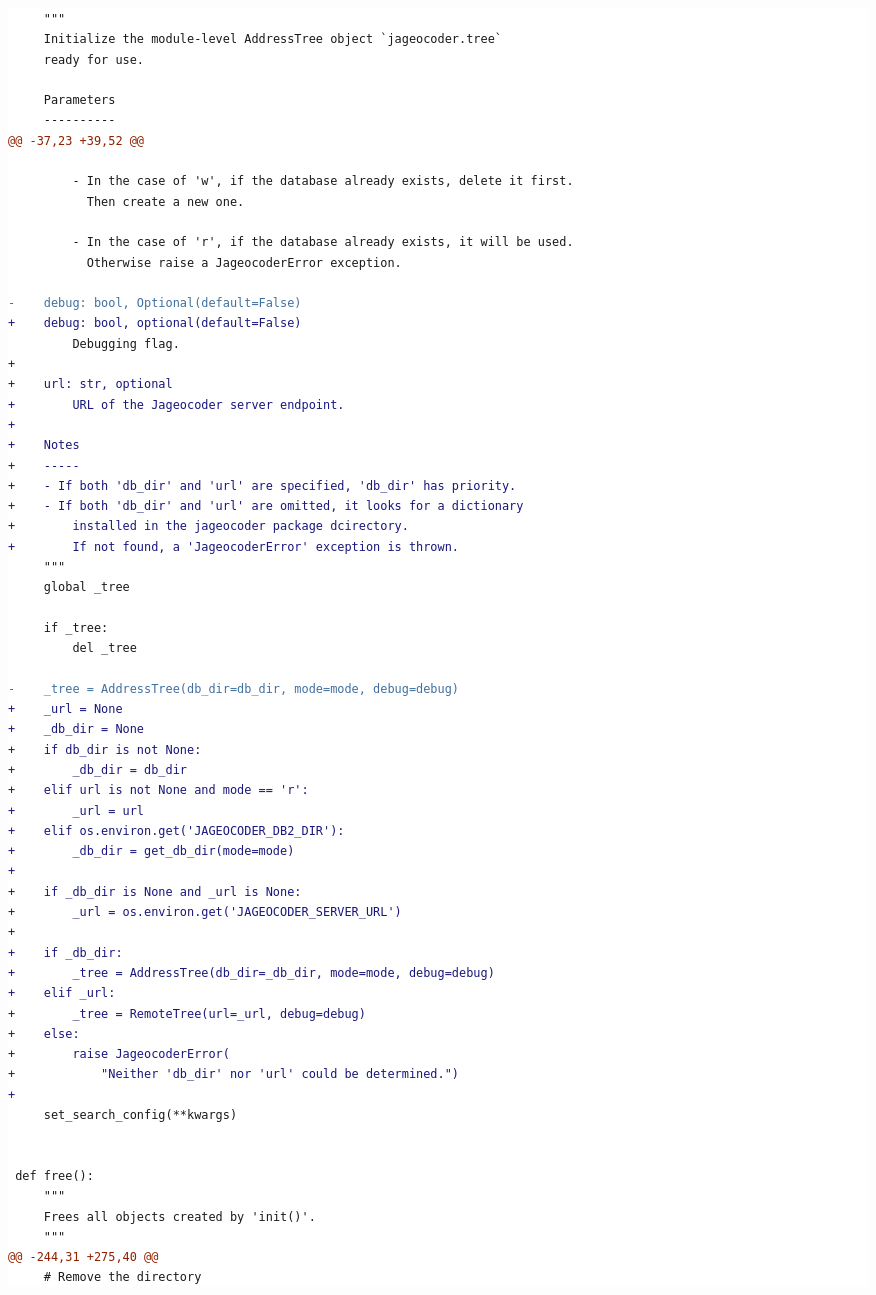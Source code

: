 ```diff
     """
     Initialize the module-level AddressTree object `jageocoder.tree`
     ready for use.
 
     Parameters
     ----------
@@ -37,23 +39,52 @@
 
         - In the case of 'w', if the database already exists, delete it first.
           Then create a new one.
 
         - In the case of 'r', if the database already exists, it will be used.
           Otherwise raise a JageocoderError exception.
 
-    debug: bool, Optional(default=False)
+    debug: bool, optional(default=False)
         Debugging flag.
+
+    url: str, optional
+        URL of the Jageocoder server endpoint.
+
+    Notes
+    -----
+    - If both 'db_dir' and 'url' are specified, 'db_dir' has priority.
+    - If both 'db_dir' and 'url' are omitted, it looks for a dictionary
+        installed in the jageocoder package dcirectory.
+        If not found, a 'JageocoderError' exception is thrown.
     """
     global _tree
 
     if _tree:
         del _tree
 
-    _tree = AddressTree(db_dir=db_dir, mode=mode, debug=debug)
+    _url = None
+    _db_dir = None
+    if db_dir is not None:
+        _db_dir = db_dir
+    elif url is not None and mode == 'r':
+        _url = url
+    elif os.environ.get('JAGEOCODER_DB2_DIR'):
+        _db_dir = get_db_dir(mode=mode)
+
+    if _db_dir is None and _url is None:
+        _url = os.environ.get('JAGEOCODER_SERVER_URL')
+
+    if _db_dir:
+        _tree = AddressTree(db_dir=_db_dir, mode=mode, debug=debug)
+    elif _url:
+        _tree = RemoteTree(url=_url, debug=debug)
+    else:
+        raise JageocoderError(
+            "Neither 'db_dir' nor 'url' could be determined.")
+
     set_search_config(**kwargs)
 
 
 def free():
     """
     Frees all objects created by 'init()'.
     """
@@ -244,31 +275,40 @@
     # Remove the directory
```